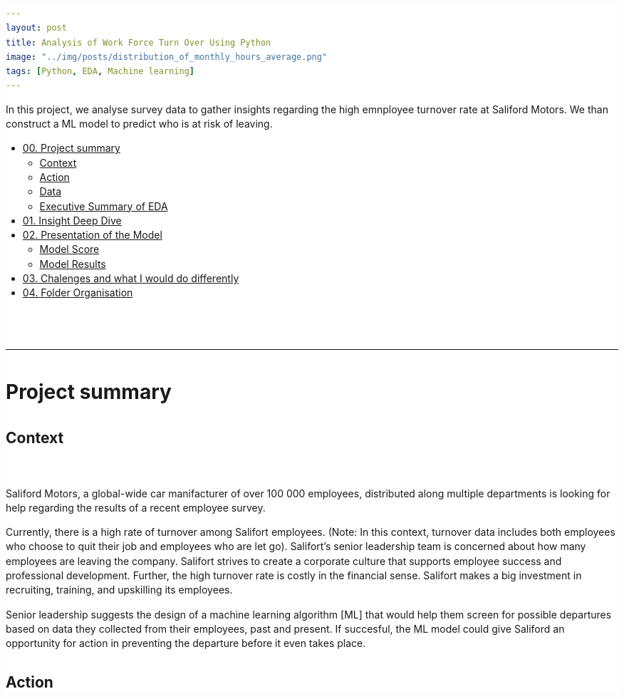 ```yaml
---
layout: post
title: Analysis of Work Force Turn Over Using Python
image: "../img/posts/distribution_of_monthly_hours_average.png"
tags: [Python, EDA, Machine learning]
---
```


In this project, we analyse survey data to gather insights regarding the high emnployee turnover rate at Saliford Motors. We than construct a ML model to predict who is at risk of leaving.

- [00. Project summary](#overview-summary)
    - [Context](#overview-context)
    - [Action](#overview-action)
    - [Data](#overview-data)
    - [Executive Summary of EDA](#overview-eda)
- [01. Insight Deep Dive](#overview-dive)
- [02. Presentation of the Model](#overview-model)
    - [Model Score](#overview-score)
    - [Model Results](#overview-results)
- [03. Chalenges and what I would do differently](#overview-chalenges)
- [04. Folder Organisation](#overview-organisation)

<br>

<br>

___

# Project summary  <a name="overview-summary"></a>

## Context  <a name="overview-context"></a>

<br>

Saliford Motors, a global-wide car manifacturer of over 100 000 employees, distributed along multiple departments is looking for help regarding the results of a recent employee survey.

Currently, there is a high rate of turnover among Salifort employees. (Note: In this context, turnover data includes both employees who choose to quit their job and employees who are let go). Salifort’s senior leadership team is concerned about how many employees are leaving the company. Salifort strives to create a corporate culture that supports employee success and professional development. Further, the high turnover rate is costly in the financial sense. Salifort makes a big investment in recruiting, training, and upskilling its employees. 

Senior leadership suggests the design of a machine learning algorithm [ML] that would help them screen for possible departures based on data they collected from their employees, past and present. If succesful, the ML model could give Saliford an opportunity for action in preventing the departure before it even takes place. 

## Action  <a name="overview-action"></a>
